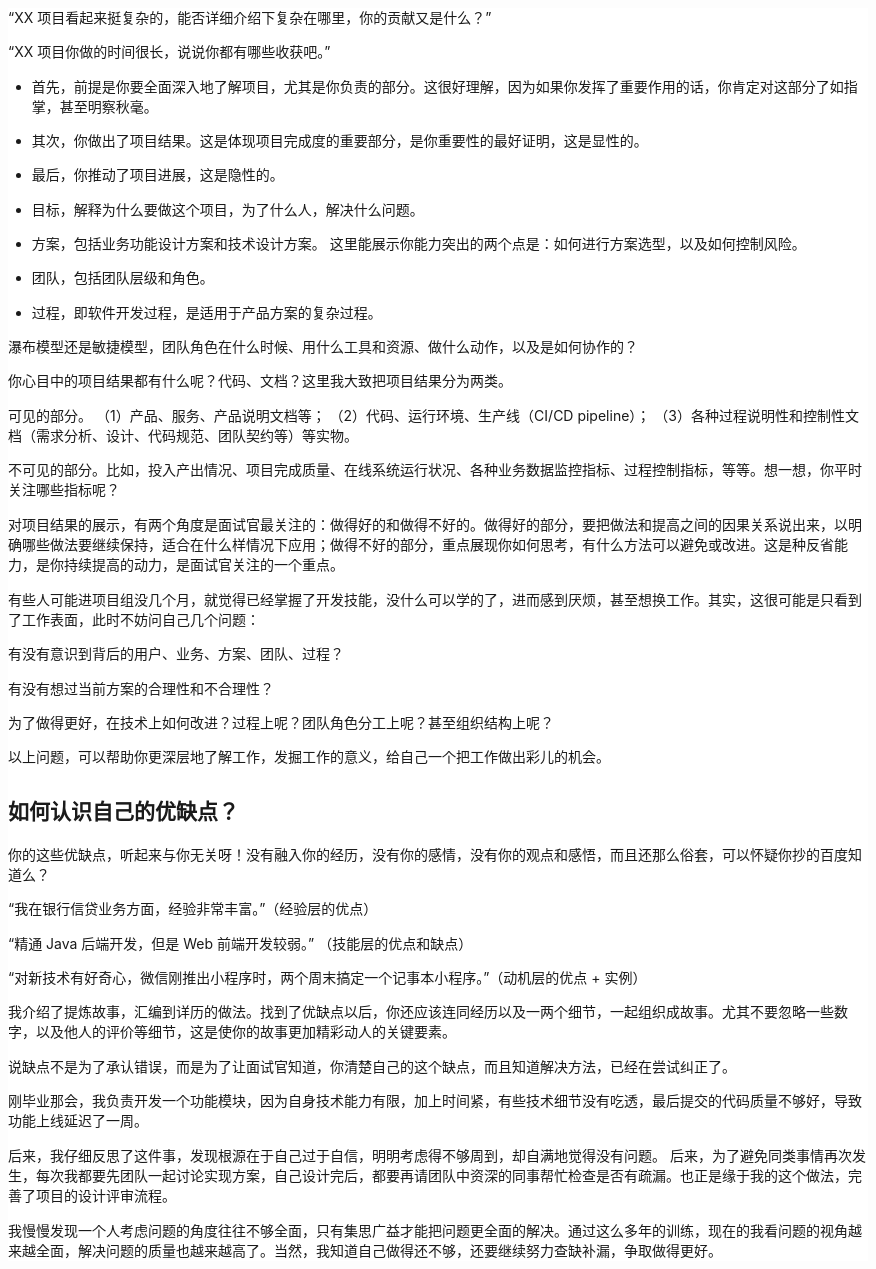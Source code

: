 “XX 项目看起来挺复杂的，能否详细介绍下复杂在哪里，你的贡献又是什么？”

“XX 项目你做的时间很长，说说你都有哪些收获吧。”

* 首先，前提是你要全面深入地了解项目，尤其是你负责的部分。这很好理解，因为如果你发挥了重要作用的话，你肯定对这部分了如指掌，甚至明察秋毫。
* 其次，你做出了项目结果。这是体现项目完成度的重要部分，是你重要性的最好证明，这是显性的。
* 最后，你推动了项目进展，这是隐性的。

* 目标，解释为什么要做这个项目，为了什么人，解决什么问题。
* 方案，包括业务功能设计方案和技术设计方案。
这里能展示你能力突出的两个点是：如何进行方案选型，以及如何控制风险。
* 团队，包括团队层级和角色。
* 过程，即软件开发过程，是适用于产品方案的复杂过程。

瀑布模型还是敏捷模型，团队角色在什么时候、用什么工具和资源、做什么动作，以及是如何协作的？

你心目中的项目结果都有什么呢？代码、文档？这里我大致把项目结果分为两类。

可见的部分。
（1）产品、服务、产品说明文档等；
（2）代码、运行环境、生产线（CI/CD pipeline）；
（3）各种过程说明性和控制性文档（需求分析、设计、代码规范、团队契约等）等实物。

不可见的部分。比如，投入产出情况、项目完成质量、在线系统运行状况、各种业务数据监控指标、过程控制指标，等等。想一想，你平时关注哪些指标呢？

对项目结果的展示，有两个角度是面试官最关注的：做得好的和做得不好的。做得好的部分，要把做法和提高之间的因果关系说出来，以明确哪些做法要继续保持，适合在什么样情况下应用；做得不好的部分，重点展现你如何思考，有什么方法可以避免或改进。这是种反省能力，是你持续提高的动力，是面试官关注的一个重点。

有些人可能进项目组没几个月，就觉得已经掌握了开发技能，没什么可以学的了，进而感到厌烦，甚至想换工作。其实，这很可能是只看到了工作表面，此时不妨问自己几个问题：

有没有意识到背后的用户、业务、方案、团队、过程？

有没有想过当前方案的合理性和不合理性？

为了做得更好，在技术上如何改进？过程上呢？团队角色分工上呢？甚至组织结构上呢？

以上问题，可以帮助你更深层地了解工作，发掘工作的意义，给自己一个把工作做出彩儿的机会。

## 如何认识自己的优缺点？

你的这些优缺点，听起来与你无关呀！没有融入你的经历，没有你的感情，没有你的观点和感悟，而且还那么俗套，可以怀疑你抄的百度知道么？

“我在银行信贷业务方面，经验非常丰富。”（经验层的优点）

“精通 Java 后端开发，但是 Web 前端开发较弱。” （技能层的优点和缺点）

“对新技术有好奇心，微信刚推出小程序时，两个周末搞定一个记事本小程序。”（动机层的优点 + 实例）

我介绍了提炼故事，汇编到详历的做法。找到了优缺点以后，你还应该连同经历以及一两个细节，一起组织成故事。尤其不要忽略一些数字，以及他人的评价等细节，这是使你的故事更加精彩动人的关键要素。

说缺点不是为了承认错误，而是为了让面试官知道，你清楚自己的这个缺点，而且知道解决方法，已经在尝试纠正了。




刚毕业那会，我负责开发一个功能模块，因为自身技术能力有限，加上时间紧，有些技术细节没有吃透，最后提交的代码质量不够好，导致功能上线延迟了一周。

后来，我仔细反思了这件事，发现根源在于自己过于自信，明明考虑得不够周到，却自满地觉得没有问题。 后来，为了避免同类事情再次发生，每次我都要先团队一起讨论实现方案，自己设计完后，都要再请团队中资深的同事帮忙检查是否有疏漏。也正是缘于我的这个做法，完善了项目的设计评审流程。

我慢慢发现一个人考虑问题的角度往往不够全面，只有集思广益才能把问题更全面的解决。通过这么多年的训练，现在的我看问题的视角越来越全面，解决问题的质量也越来越高了。当然，我知道自己做得还不够，还要继续努力查缺补漏，争取做得更好。
